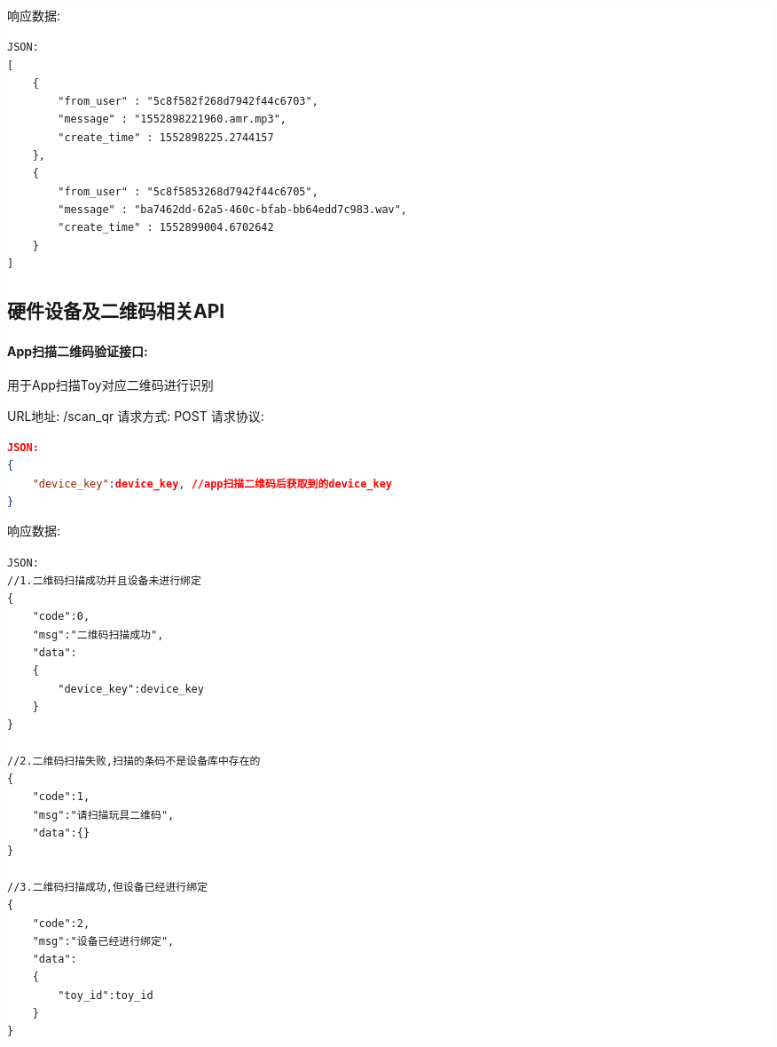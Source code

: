 响应数据:

```
JSON:
[
    {
        "from_user" : "5c8f582f268d7942f44c6703",
        "message" : "1552898221960.amr.mp3",
        "create_time" : 1552898225.2744157
    },
    {
        "from_user" : "5c8f5853268d7942f44c6705",
        "message" : "ba7462dd-62a5-460c-bfab-bb64edd7c983.wav",
        "create_time" : 1552899004.6702642
    }
]
```

#### 

## 硬件设备及二维码相关API

#### App扫描二维码验证接口:

用于App扫描Toy对应二维码进行识别

URL地址:	 /scan_qr
请求方式:	POST
请求协议:

```json
JSON:
{
    "device_key":device_key, //app扫描二维码后获取到的device_key
}
```

响应数据:

```
JSON:
//1.二维码扫描成功并且设备未进行绑定
{
	"code":0,
	"msg":"二维码扫描成功",
	"data":
	{
        "device_key":device_key
	}
}

//2.二维码扫描失败,扫描的条码不是设备库中存在的
{
	"code":1,
	"msg":"请扫描玩具二维码",
	"data":{}
}

//3.二维码扫描成功,但设备已经进行绑定
{
	"code":2,
	"msg":"设备已经进行绑定",
	"data":
	{
        "toy_id":toy_id
	}
}
```